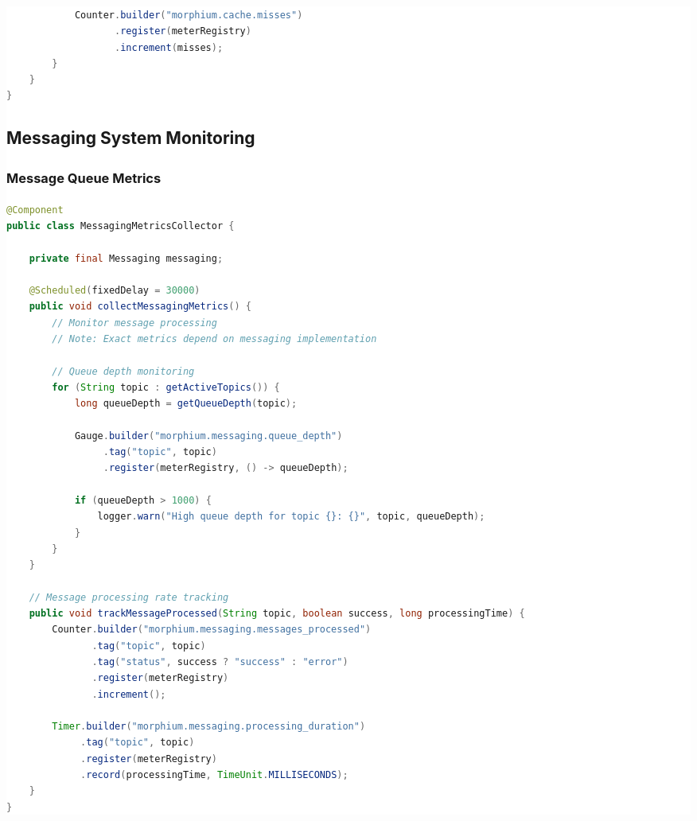 ```java
            Counter.builder("morphium.cache.misses")
                   .register(meterRegistry)
                   .increment(misses);
        }
    }
}
```

## Messaging System Monitoring

### Message Queue Metrics

```java
@Component
public class MessagingMetricsCollector {
    
    private final Messaging messaging;
    
    @Scheduled(fixedDelay = 30000)
    public void collectMessagingMetrics() {
        // Monitor message processing
        // Note: Exact metrics depend on messaging implementation
        
        // Queue depth monitoring
        for (String topic : getActiveTopics()) {
            long queueDepth = getQueueDepth(topic);
            
            Gauge.builder("morphium.messaging.queue_depth")
                 .tag("topic", topic)
                 .register(meterRegistry, () -> queueDepth);
                 
            if (queueDepth > 1000) {
                logger.warn("High queue depth for topic {}: {}", topic, queueDepth);
            }
        }
    }
    
    // Message processing rate tracking
    public void trackMessageProcessed(String topic, boolean success, long processingTime) {
        Counter.builder("morphium.messaging.messages_processed")
               .tag("topic", topic)
               .tag("status", success ? "success" : "error")
               .register(meterRegistry)
               .increment();
               
        Timer.builder("morphium.messaging.processing_duration")
             .tag("topic", topic)
             .register(meterRegistry)
             .record(processingTime, TimeUnit.MILLISECONDS);
    }
}
```

